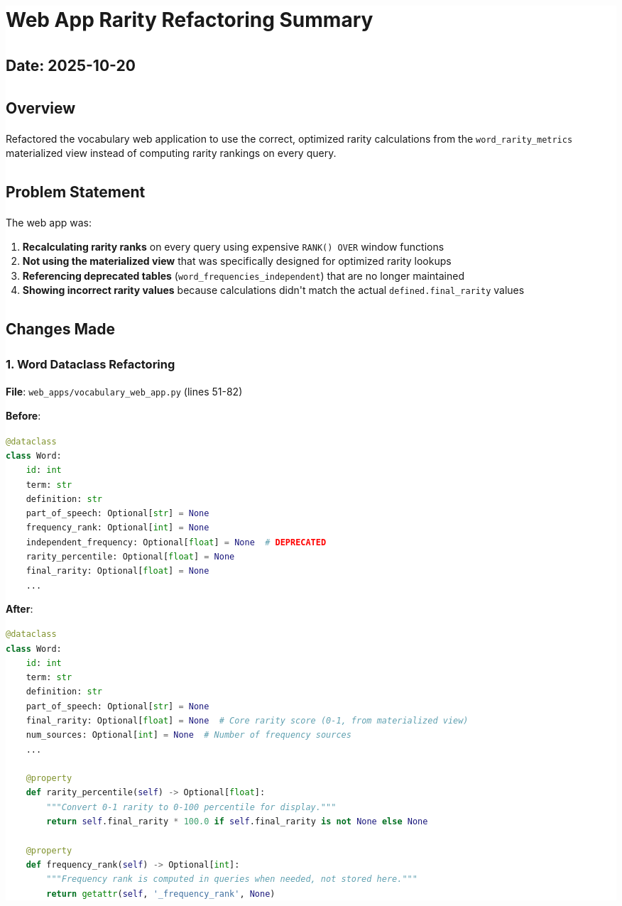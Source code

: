 # Web App Rarity Refactoring Summary

## Date: 2025-10-20

## Overview

Refactored the vocabulary web application to use the correct, optimized rarity calculations from the `word_rarity_metrics` materialized view instead of computing rarity rankings on every query.

## Problem Statement

The web app was:
1. **Recalculating rarity ranks** on every query using expensive `RANK() OVER` window functions
2. **Not using the materialized view** that was specifically designed for optimized rarity lookups
3. **Referencing deprecated tables** (`word_frequencies_independent`) that are no longer maintained
4. **Showing incorrect rarity values** because calculations didn't match the actual `defined.final_rarity` values

## Changes Made

### 1. Word Dataclass Refactoring

**File**: `web_apps/vocabulary_web_app.py` (lines 51-82)

**Before**:
```python
@dataclass
class Word:
    id: int
    term: str
    definition: str
    part_of_speech: Optional[str] = None
    frequency_rank: Optional[int] = None
    independent_frequency: Optional[float] = None  # DEPRECATED
    rarity_percentile: Optional[float] = None
    final_rarity: Optional[float] = None
    ...
```

**After**:
```python
@dataclass
class Word:
    id: int
    term: str
    definition: str
    part_of_speech: Optional[str] = None
    final_rarity: Optional[float] = None  # Core rarity score (0-1, from materialized view)
    num_sources: Optional[int] = None  # Number of frequency sources
    ...

    @property
    def rarity_percentile(self) -> Optional[float]:
        """Convert 0-1 rarity to 0-100 percentile for display."""
        return self.final_rarity * 100.0 if self.final_rarity is not None else None

    @property
    def frequency_rank(self) -> Optional[int]:
        """Frequency rank is computed in queries when needed, not stored here."""
        return getattr(self, '_frequency_rank', None)
```
